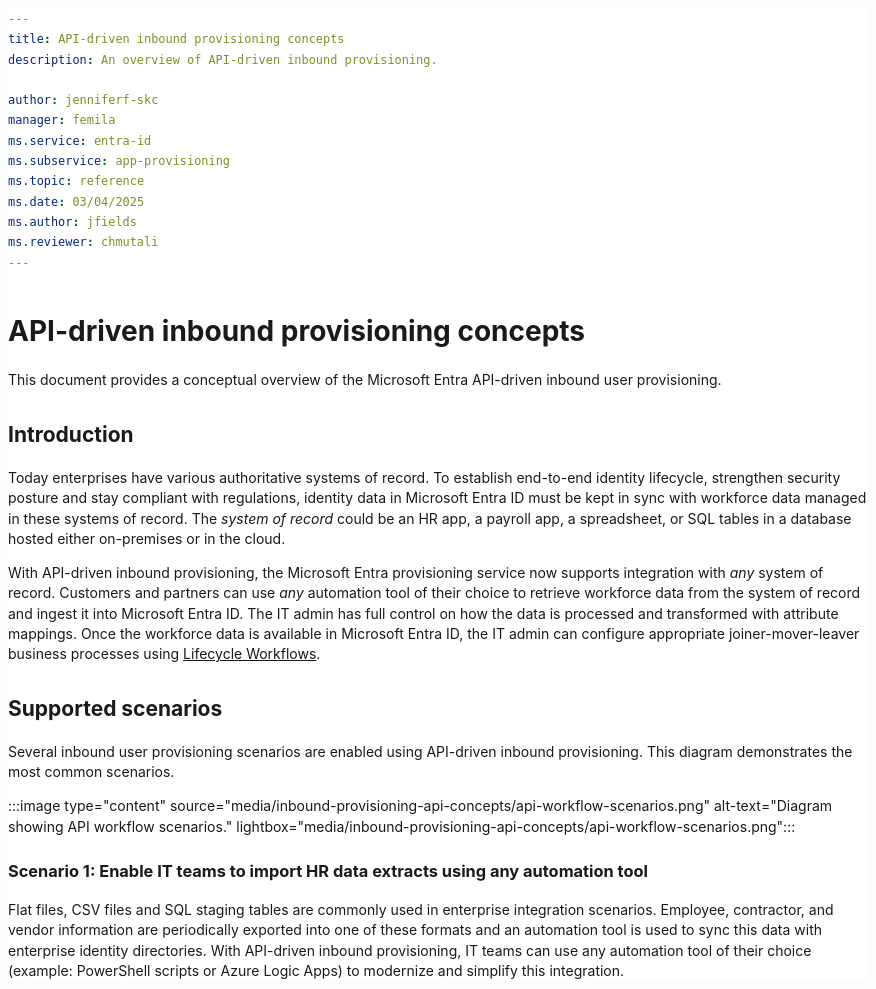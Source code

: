 ```yaml
---
title: API-driven inbound provisioning concepts
description: An overview of API-driven inbound provisioning.

author: jenniferf-skc
manager: femila
ms.service: entra-id
ms.subservice: app-provisioning
ms.topic: reference
ms.date: 03/04/2025
ms.author: jfields
ms.reviewer: chmutali
---
```


# API-driven inbound provisioning concepts

This document provides a conceptual overview of the Microsoft Entra API-driven inbound user provisioning.

## Introduction

Today enterprises have various authoritative systems of record. To establish end-to-end identity lifecycle, strengthen security posture and stay compliant with regulations, identity data in Microsoft Entra ID must be kept in sync with workforce data managed in these systems of record. The *system of record* could be an HR app, a payroll app, a spreadsheet, or SQL tables in a database hosted either on-premises or in the cloud. 

With API-driven inbound provisioning, the Microsoft Entra provisioning service now supports integration with *any* system of record. Customers and partners can use *any* automation tool of their choice to retrieve workforce data from the system of record and ingest it into Microsoft Entra ID. The IT admin has full control on how the data is processed and transformed with attribute mappings. Once the workforce data is available in Microsoft Entra ID, the IT admin can configure appropriate joiner-mover-leaver business processes using [Lifecycle Workflows](~/id-governance/what-are-lifecycle-workflows.md).  

## Supported scenarios

Several inbound user provisioning scenarios are enabled using API-driven inbound provisioning. This diagram demonstrates the most common scenarios.

:::image type="content" source="media/inbound-provisioning-api-concepts/api-workflow-scenarios.png" alt-text="Diagram showing API workflow scenarios." lightbox="media/inbound-provisioning-api-concepts/api-workflow-scenarios.png":::

### Scenario 1: Enable IT teams to import HR data extracts using any automation tool
Flat files, CSV files and SQL staging tables are commonly used in enterprise integration scenarios. Employee, contractor, and vendor information are periodically exported into one of these formats and an automation tool is used to sync this data with enterprise identity directories. With API-driven inbound provisioning, IT teams can use any automation tool of their choice (example: PowerShell scripts or Azure Logic Apps) to modernize and simplify this integration.   
